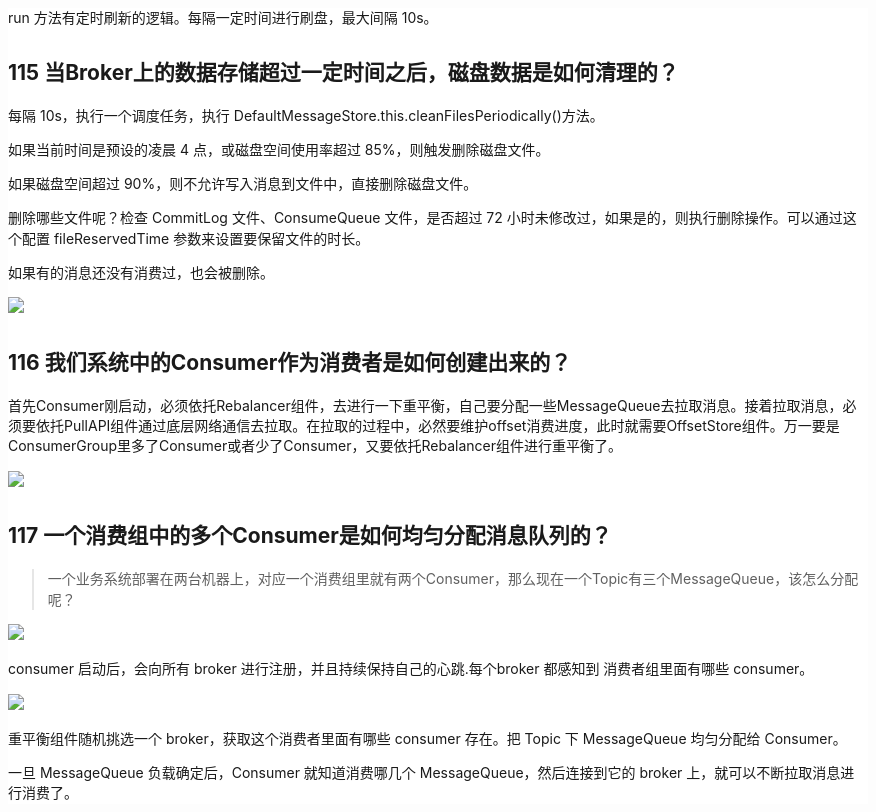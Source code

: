 run 方法有定时刷新的逻辑。每隔一定时间进行刷盘，最大间隔 10s。

##  115 当Broker上的数据存储超过一定时间之后，磁盘数据是如何清理的？

每隔 10s，执行一个调度任务，执行 DefaultMessageStore.this.cleanFilesPeriodically()方法。

如果当前时间是预设的凌晨 4 点，或磁盘空间使用率超过 85%，则触发删除磁盘文件。

如果磁盘空间超过 90%，则不允许写入消息到文件中，直接删除磁盘文件。

删除哪些文件呢？检查 CommitLog 文件、ConsumeQueue 文件，是否超过 72 小时未修改过，如果是的，则执行删除操作。可以通过这个配置 fileReservedTime 参数来设置要保留文件的时长。

如果有的消息还没有消费过，也会被删除。

![](http://cdn.jayh.club/uPic/image-20220223103526029rAcUsh.png)

## 116 我们系统中的Consumer作为消费者是如何创建出来的？

首先Consumer刚启动，必须依托Rebalancer组件，去进行一下重平衡，自己要分配一些MessageQueue去拉取消息。接着拉取消息，必须要依托PullAPI组件通过底层网络通信去拉取。在拉取的过程中，必然要维护offset消费进度，此时就需要OffsetStore组件。万一要是ConsumerGroup里多了Consumer或者少了Consumer，又要依托Rebalancer组件进行重平衡了。

![](http://cdn.jayh.club/uPic/image-20220223152257024LP2GP5.png)

## 117 一个消费组中的多个Consumer是如何均匀分配消息队列的？

> 一个业务系统部署在两台机器上，对应一个消费组里就有两个Consumer，那么现在一个Topic有三个MessageQueue，该怎么分配呢？

![](http://cdn.jayh.club/uPic/image-2022022316265526765uG3h.png)

consumer 启动后，会向所有 broker 进行注册，并且持续保持自己的心跳.每个broker 都感知到 消费者组里面有哪些 consumer。

![](http://cdn.jayh.club/uPic/image-20220223162818320TmigJu.png)

重平衡组件随机挑选一个 broker，获取这个消费者里面有哪些 consumer 存在。把 Topic 下 MessageQueue 均匀分配给 Consumer。

一旦 MessageQueue 负载确定后，Consumer 就知道消费哪几个 MessageQueue，然后连接到它的 broker 上，就可以不断拉取消息进行消费了。